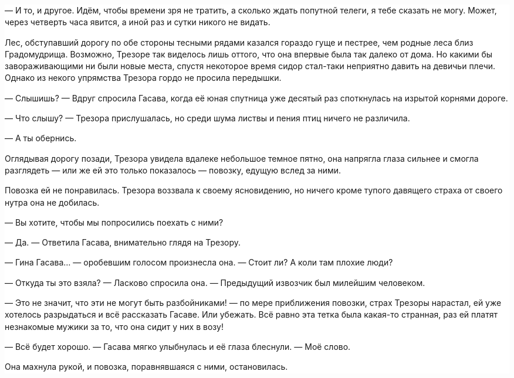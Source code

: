 — И то, и другое. Идём, чтобы времени зря не тратить, а сколько ждать попутной телеги, я тебе сказать не могу. Может, через четверть часа явится, а иной раз и сутки никого не видать.

Лес, обступавший дорогу по обе стороны тесными рядами казался гораздо гуще и пестрее, чем родные леса близ Градомудрища. Возможно, Трезоре так виделось лишь оттого, что она впервые была так далеко от дома. Но какими бы завораживающими ни были новые места, спустя некоторое время сидор стал-таки неприятно давить на девичьи плечи. Однако из некого упрямства Трезора гордо не просила передышки.

— Слышишь? — Вдруг спросила Гасава, когда её юная спутница уже десятый раз споткнулась на изрытой корнями дороге.

— Что слышу? — Трезора прислушалась, но среди шума листвы и пения птиц ничего не различила.

— А ты обернись.

Оглядывая дорогу позади, Трезора увидела вдалеке небольшое темное пятно, она напрягла глаза сильнее и смогла разглядеть — или же ей это только показалось — повозку, едущую вслед за ними. 

Повозка ей не понравилась. Трезора воззвала к своему ясновидению, но ничего кроме тупого давящего страха от своего нутра она не добилась.

— Вы хотите, чтобы мы попросились поехать с ними?

— Да. — Ответила Гасава, внимательно глядя на Трезору.

— Гина Гасава… — оробевшим голосом произнесла она. — Стоит ли? А коли там плохие люди?

— Откуда ты это взяла? — Ласково спросила она. — Предыдущий извозчик был милейшим человеком.

— Это не значит, что эти не могут быть разбойниками! — по мере приближения повозки, страх Трезоры нарастал, ей уже хотелось разрыдаться и всё рассказать Гасаве. Или убежать. Всё равно эта тетка была какая-то странная, раз ей платят незнакомые мужики за то, что она сидит у них в возу! 

— Всё будет хорошо. — Гасава мягко улыбнулась и её глаза блеснули. — Моё слово.

Она махнула рукой, и повозка, поравнявшаяся с ними, остановилась.
